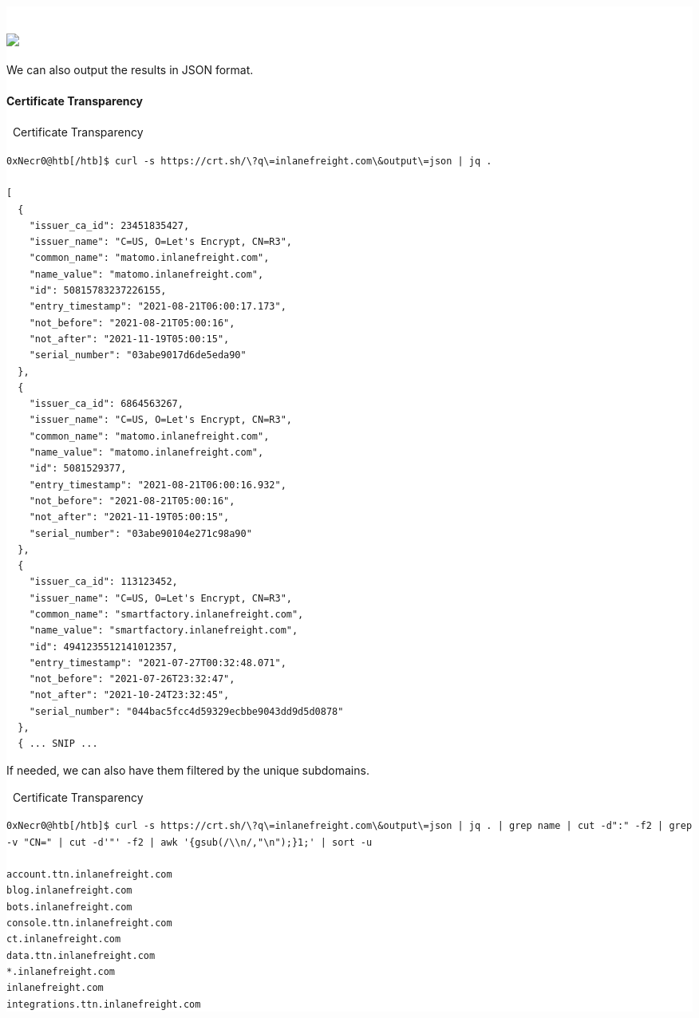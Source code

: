    

![](https://academy.hackthebox.com/storage/modules/112/DomInfo-2.png)

We can also output the results in JSON format.

#### Certificate Transparency

  Certificate Transparency

```shell-session
0xNecr0@htb[/htb]$ curl -s https://crt.sh/\?q\=inlanefreight.com\&output\=json | jq .

[
  {
    "issuer_ca_id": 23451835427,
    "issuer_name": "C=US, O=Let's Encrypt, CN=R3",
    "common_name": "matomo.inlanefreight.com",
    "name_value": "matomo.inlanefreight.com",
    "id": 50815783237226155,
    "entry_timestamp": "2021-08-21T06:00:17.173",
    "not_before": "2021-08-21T05:00:16",
    "not_after": "2021-11-19T05:00:15",
    "serial_number": "03abe9017d6de5eda90"
  },
  {
    "issuer_ca_id": 6864563267,
    "issuer_name": "C=US, O=Let's Encrypt, CN=R3",
    "common_name": "matomo.inlanefreight.com",
    "name_value": "matomo.inlanefreight.com",
    "id": 5081529377,
    "entry_timestamp": "2021-08-21T06:00:16.932",
    "not_before": "2021-08-21T05:00:16",
    "not_after": "2021-11-19T05:00:15",
    "serial_number": "03abe90104e271c98a90"
  },
  {
    "issuer_ca_id": 113123452,
    "issuer_name": "C=US, O=Let's Encrypt, CN=R3",
    "common_name": "smartfactory.inlanefreight.com",
    "name_value": "smartfactory.inlanefreight.com",
    "id": 4941235512141012357,
    "entry_timestamp": "2021-07-27T00:32:48.071",
    "not_before": "2021-07-26T23:32:47",
    "not_after": "2021-10-24T23:32:45",
    "serial_number": "044bac5fcc4d59329ecbbe9043dd9d5d0878"
  },
  { ... SNIP ...
```

If needed, we can also have them filtered by the unique subdomains.

  Certificate Transparency

```shell-session
0xNecr0@htb[/htb]$ curl -s https://crt.sh/\?q\=inlanefreight.com\&output\=json | jq . | grep name | cut -d":" -f2 | grep -v "CN=" | cut -d'"' -f2 | awk '{gsub(/\\n/,"\n");}1;' | sort -u

account.ttn.inlanefreight.com
blog.inlanefreight.com
bots.inlanefreight.com
console.ttn.inlanefreight.com
ct.inlanefreight.com
data.ttn.inlanefreight.com
*.inlanefreight.com
inlanefreight.com
integrations.ttn.inlanefreight.com
```